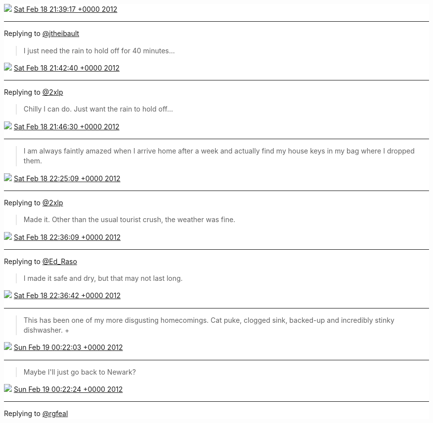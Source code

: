 <img src="../../media/tweet.ico" width="12" /> [Sat Feb 18 21:39:17 +0000 2012](https://twitter.com/kfitz/status/170985758897868800)

----

Replying to [@jtheibault](https://twitter.com/jtheibault/status/170986437527879680)

> I just need the rain to hold off for 40 minutes\.\.\.

<img src="../../media/tweet.ico" width="12" /> [Sat Feb 18 21:42:40 +0000 2012](https://twitter.com/kfitz/status/170986614695272448)

----

Replying to [@2xlp](https://twitter.com/2xlp/status/170986852466176001)

> Chilly I can do\. Just want the rain to hold off\.\.\.

<img src="../../media/tweet.ico" width="12" /> [Sat Feb 18 21:46:30 +0000 2012](https://twitter.com/kfitz/status/170987579007705088)

----

> I am always faintly amazed when I arrive home after a week and actually find my house keys in my bag where I dropped them\.

<img src="../../media/tweet.ico" width="12" /> [Sat Feb 18 22:25:09 +0000 2012](https://twitter.com/kfitz/status/170997306055864320)

----

Replying to [@2xlp](https://twitter.com/2xlp/status/170989496328925184)

> Made it\. Other than the usual tourist crush, the weather was fine\.

<img src="../../media/tweet.ico" width="12" /> [Sat Feb 18 22:36:09 +0000 2012](https://twitter.com/kfitz/status/171000074879508481)

----

Replying to [@Ed\_Raso](https://twitter.com/Ed_Raso/status/170989870897037312)

> I made it safe and dry, but that may not last long\.

<img src="../../media/tweet.ico" width="12" /> [Sat Feb 18 22:36:42 +0000 2012](https://twitter.com/kfitz/status/171000211748032512)

----

> This has been one of my more disgusting homecomings\. Cat puke, clogged sink, backed\-up and incredibly stinky dishwasher\. \+

<img src="../../media/tweet.ico" width="12" /> [Sun Feb 19 00:22:03 +0000 2012](https://twitter.com/kfitz/status/171026727357788160)

----

> Maybe I'll just go back to Newark?

<img src="../../media/tweet.ico" width="12" /> [Sun Feb 19 00:22:24 +0000 2012](https://twitter.com/kfitz/status/171026812665729024)

----

Replying to [@rgfeal](https://twitter.com/rgfeal/status/171006085384257536)
